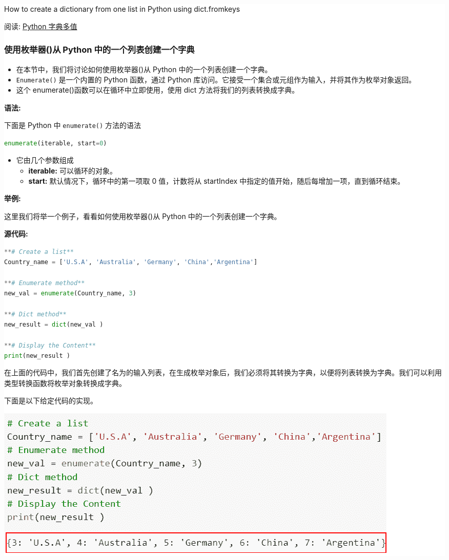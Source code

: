 How to create a dictionary from one list in Python using dict.fromkeys

阅读: [Python 字典多值](https://pythonguides.com/python-dictionary-multiple-values/)

### 使用枚举器()从 Python 中的一个列表创建一个字典

*   在本节中，我们将讨论如何使用枚举器()从 Python 中的一个列表创建一个字典。
*   `Enumerate()` 是一个内置的 Python 函数，通过 Python 库访问。它接受一个集合或元组作为输入，并将其作为枚举对象返回。
*   这个 enumerate()函数可以在循环中立即使用，使用 dict 方法将我们的列表转换成字典。

**语法:**

下面是 Python 中 `enumerate()` 方法的语法

```py
enumerate(iterable, start=0)
```

*   它由几个参数组成
    *   **iterable:** 可以循环的对象。
    *   **start:** 默认情况下，循环中的第一项取 0 值，计数将从 startIndex 中指定的值开始，随后每增加一项，直到循环结束。

**举例:**

这里我们将举一个例子，看看如何使用枚举器()从 Python 中的一个列表创建一个字典。

**源代码:**

```py
**# Create a list**
Country_name = ['U.S.A', 'Australia', 'Germany', 'China','Argentina'] 

**# Enumerate method**
new_val = enumerate(Country_name, 3)

**# Dict method**
new_result = dict(new_val )

**# Display the Content**
print(new_result )
```

在上面的代码中，我们首先创建了名为的输入列表，在生成枚举对象后，我们必须将其转换为字典，以便将列表转换为字典。我们可以利用类型转换函数将枚举对象转换成字典。

下面是以下给定代码的实现。

![Create a Dictionary from one list in Python using enumerator](img/ba6dc98b2297392b237cca7f34d99d4f.png "Create a Dictionary from one list in Python using enumerator")
